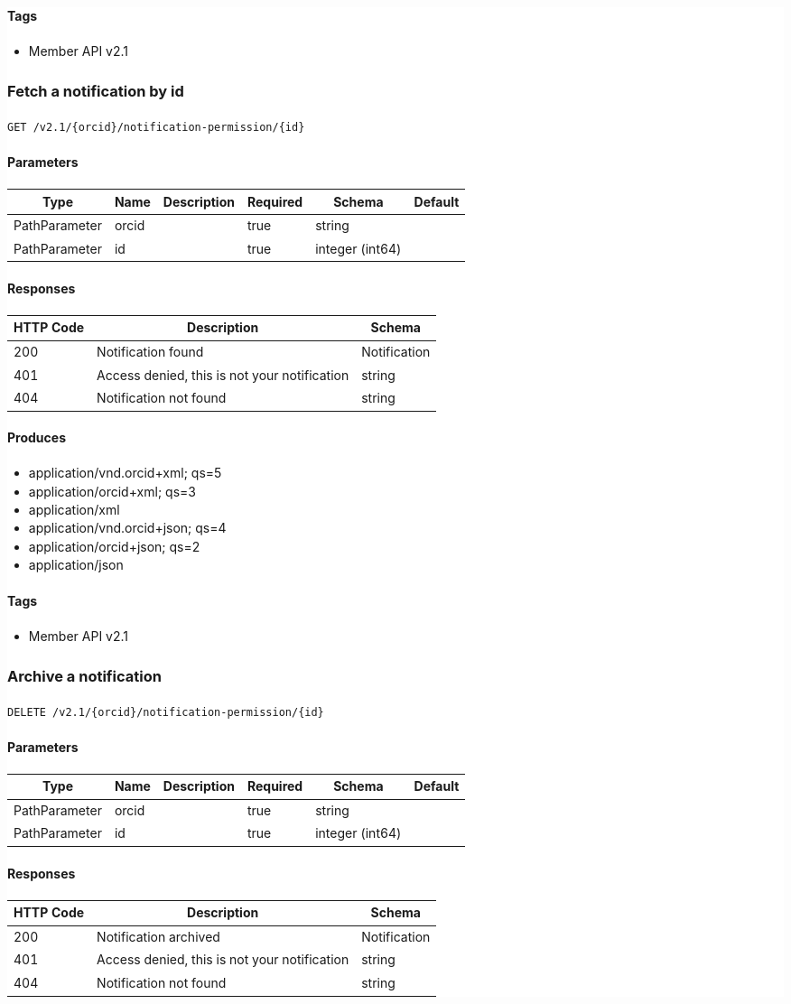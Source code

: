 #### Tags

* Member API v2.1

### Fetch a notification by id
```
GET /v2.1/{orcid}/notification-permission/{id}
```

#### Parameters
|Type|Name|Description|Required|Schema|Default|
|----|----|----|----|----|----|
|PathParameter|orcid||true|string||
|PathParameter|id||true|integer (int64)||


#### Responses
|HTTP Code|Description|Schema|
|----|----|----|
|200|Notification found|Notification|
|401|Access denied, this is not your notification|string|
|404|Notification not found|string|


#### Produces

* application/vnd.orcid+xml; qs=5
* application/orcid+xml; qs=3
* application/xml
* application/vnd.orcid+json; qs=4
* application/orcid+json; qs=2
* application/json

#### Tags

* Member API v2.1

### Archive a notification
```
DELETE /v2.1/{orcid}/notification-permission/{id}
```

#### Parameters
|Type|Name|Description|Required|Schema|Default|
|----|----|----|----|----|----|
|PathParameter|orcid||true|string||
|PathParameter|id||true|integer (int64)||


#### Responses
|HTTP Code|Description|Schema|
|----|----|----|
|200|Notification archived|Notification|
|401|Access denied, this is not your notification|string|
|404|Notification not found|string|
